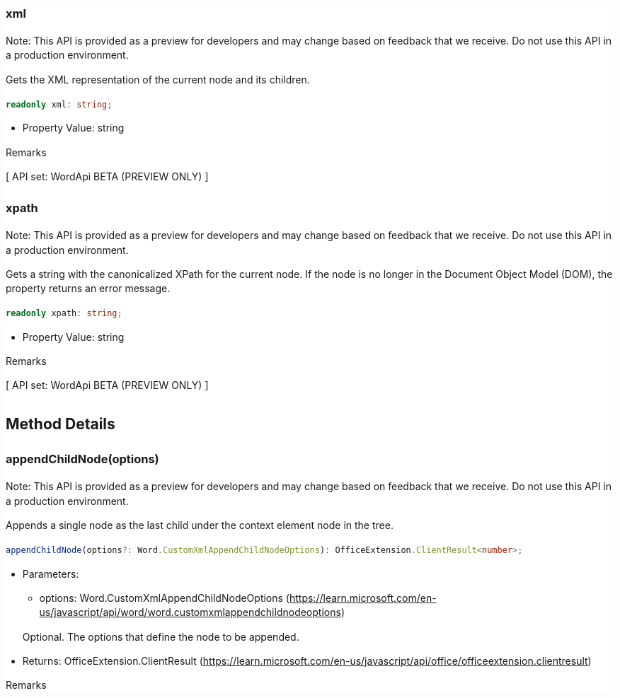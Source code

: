 ### xml

Note: This API is provided as a preview for developers and may change based on feedback that we receive. Do not use this API in a production environment.

Gets the XML representation of the current node and its children.

```typescript
readonly xml: string;
```

- Property Value: string

Remarks

[ API set: WordApi BETA (PREVIEW ONLY) ]

### xpath

Note: This API is provided as a preview for developers and may change based on feedback that we receive. Do not use this API in a production environment.

Gets a string with the canonicalized XPath for the current node. If the node is no longer in the Document Object Model (DOM), the property returns an error message.

```typescript
readonly xpath: string;
```

- Property Value: string

Remarks

[ API set: WordApi BETA (PREVIEW ONLY) ]

## Method Details

### appendChildNode(options)

Note: This API is provided as a preview for developers and may change based on feedback that we receive. Do not use this API in a production environment.

Appends a single node as the last child under the context element node in the tree.

```typescript
appendChildNode(options?: Word.CustomXmlAppendChildNodeOptions): OfficeExtension.ClientResult<number>;
```

- Parameters:
  - options: Word.CustomXmlAppendChildNodeOptions (https://learn.microsoft.com/en-us/javascript/api/word/word.customxmlappendchildnodeoptions)

  Optional. The options that define the node to be appended.

- Returns: OfficeExtension.ClientResult<number> (https://learn.microsoft.com/en-us/javascript/api/office/officeextension.clientresult)

Remarks
